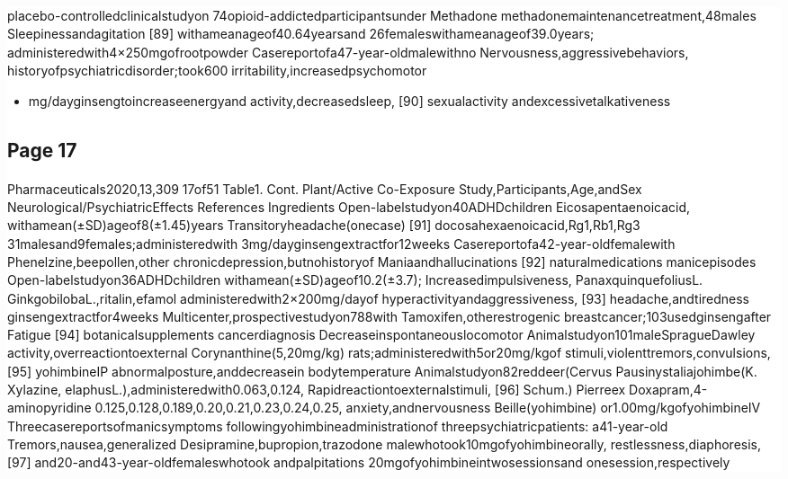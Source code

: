 placebo-controlledclinicalstudyon
74opioid-addictedparticipantsunder
Methadone methadonemaintenancetreatment,48males Sleepinessandagitation [89]
withameanageof40.64yearsand
26femaleswithameanageof39.0years;
administeredwith4×250mgofrootpowder
Casereportofa47-year-oldmalewithno Nervousness,aggressivebehaviors,
historyofpsychiatricdisorder;took600 irritability,increasedpsychomotor
- mg/dayginsengtoincreaseenergyand activity,decreasedsleep, [90]
sexualactivity andexcessivetalkativeness

## Page 17

Pharmaceuticals2020,13,309 17of51
Table1. Cont.
Plant/Active
Co-Exposure Study,Participants,Age,andSex Neurological/PsychiatricEffects References
Ingredients
Open-labelstudyon40ADHDchildren
Eicosapentaenoicacid, withamean(±SD)ageof8(±1.45)years
Transitoryheadache(onecase) [91]
docosahexaenoicacid,Rg1,Rb1,Rg3 31malesand9females;administeredwith
3mg/dayginsengextractfor12weeks
Casereportofa42-year-oldfemalewith
Phenelzine,beepollen,other
chronicdepression,butnohistoryof Maniaandhallucinations [92]
naturalmedications
manicepisodes
Open-labelstudyon36ADHDchildren
withamean(±SD)ageof10.2(±3.7); Increasedimpulsiveness,
PanaxquinquefoliusL. GinkgobilobaL.,ritalin,efamol administeredwith2×200mg/dayof hyperactivityandaggressiveness, [93]
headache,andtiredness
ginsengextractfor4weeks
Multicenter,prospectivestudyon788with
Tamoxifen,otherestrogenic
breastcancer;103usedginsengafter Fatigue [94]
botanicalsupplements
cancerdiagnosis
Decreaseinspontaneouslocomotor
Animalstudyon101maleSpragueDawley activity,overreactiontoexternal
Corynanthine(5,20mg/kg) rats;administeredwith5or20mg/kgof stimuli,violenttremors,convulsions, [95]
yohimbineIP abnormalposture,anddecreasein
bodytemperature
Animalstudyon82reddeer(Cervus
Pausinystaliajohimbe(K. Xylazine, elaphusL.),administeredwith0.063,0.124, Rapidreactiontoexternalstimuli,
[96]
Schum.) Pierreex Doxapram,4-aminopyridine 0.125,0.128,0.189,0.20,0.21,0.23,0.24,0.25, anxiety,andnervousness
Beille(yohimbine)
or1.00mg/kgofyohimbineIV
Threecasereportsofmanicsymptoms
followingyohimbineadministrationof
threepsychiatricpatients: a41-year-old Tremors,nausea,generalized
Desipramine,bupropion,trazodone malewhotook10mgofyohimbineorally, restlessness,diaphoresis, [97]
and20-and43-year-oldfemaleswhotook andpalpitations
20mgofyohimbineintwosessionsand
onesession,respectively
